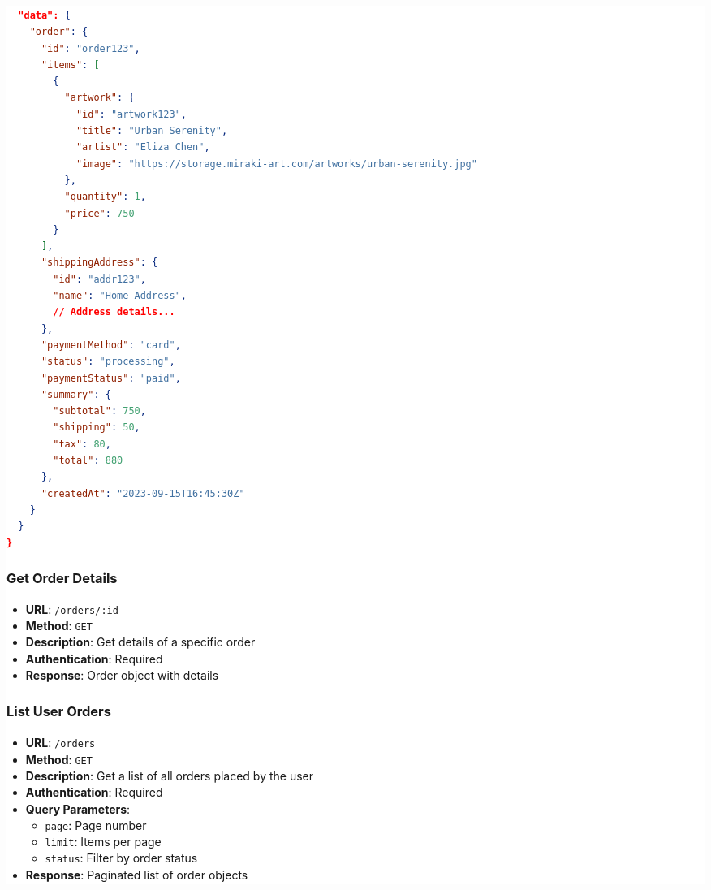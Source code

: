 ```json
  "data": {
    "order": {
      "id": "order123",
      "items": [
        {
          "artwork": {
            "id": "artwork123",
            "title": "Urban Serenity",
            "artist": "Eliza Chen",
            "image": "https://storage.miraki-art.com/artworks/urban-serenity.jpg"
          },
          "quantity": 1,
          "price": 750
        }
      ],
      "shippingAddress": {
        "id": "addr123",
        "name": "Home Address",
        // Address details...
      },
      "paymentMethod": "card",
      "status": "processing",
      "paymentStatus": "paid",
      "summary": {
        "subtotal": 750,
        "shipping": 50,
        "tax": 80,
        "total": 880
      },
      "createdAt": "2023-09-15T16:45:30Z"
    }
  }
}
```

### Get Order Details

- **URL**: `/orders/:id`
- **Method**: `GET`
- **Description**: Get details of a specific order
- **Authentication**: Required
- **Response**: Order object with details

### List User Orders

- **URL**: `/orders`
- **Method**: `GET`
- **Description**: Get a list of all orders placed by the user
- **Authentication**: Required
- **Query Parameters**:
  - `page`: Page number
  - `limit`: Items per page
  - `status`: Filter by order status
- **Response**: Paginated list of order objects
